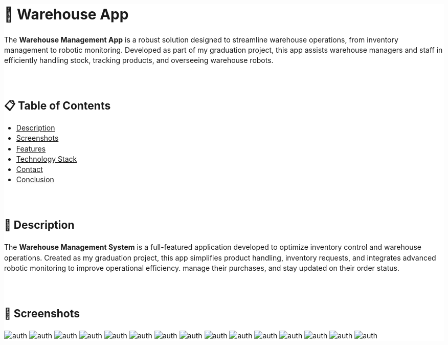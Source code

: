 # 🛒 Warehouse App

The **Warehouse Management App** is a robust solution designed to streamline warehouse operations, from inventory management to robotic monitoring. Developed as part of my graduation project, this app assists warehouse managers and staff in efficiently handling stock, tracking products, and overseeing warehouse robots.


 

<img align="center" src="https://64.media.tumblr.com/446f36513b5f3077749d1044fae86cc1/tumblr_n05yiydwuF1shpedgo1_500.gif" width= 70% height=5px>


## 📋 Table of Contents

- [Description](#-description)
- [Screenshots](#-screenshots)
- [Features](#-features)
- [Technology Stack](#-technology-stack)
- [Contact](#-contact)
- [Conclusion](#-conclusion)

<img align="center" src="https://64.media.tumblr.com/446f36513b5f3077749d1044fae86cc1/tumblr_n05yiydwuF1shpedgo1_500.gif" width= 70% height=5px>


## 📜 Description


The **Warehouse Management System** is a full-featured application developed to optimize inventory control and warehouse operations. Created as my graduation project, this app simplifies product handling, inventory requests, and integrates advanced robotic monitoring to improve operational efficiency.
manage their purchases, and stay updated on their order status.

<img align="center" src="https://64.media.tumblr.com/446f36513b5f3077749d1044fae86cc1/tumblr_n05yiydwuF1shpedgo1_500.gif" width= 70% height=5px>


## 📸 Screenshots


<p align="left">
 <img src="https://github.com/user-attachments/assets/9243e57c-31f2-46e2-9837-6e930ddf4768" width="200" alt="auth">
 <img src="https://github.com/user-attachments/assets/9fbe12e3-2ee3-4a43-a751-3841b9e8c8df" width="200" alt="auth">
 <img src="https://github.com/user-attachments/assets/665329f6-08d3-44d4-89ad-41415f3073a2" width="200" alt="auth">
 <img src="https://github.com/user-attachments/assets/13e17806-04c3-481c-b4d7-095d54ca344a" width="200" alt="auth">
 <img src="https://github.com/user-attachments/assets/2713f4db-d486-4124-b806-65a3cd9e483a" width="200" alt="auth">
 <img src="https://github.com/user-attachments/assets/b9245a70-72d2-4a6b-8792-dd3bdd891498" width="200" alt="auth">
 <img src="https://github.com/user-attachments/assets/429e9e20-54f5-48ba-9a8d-d938ee727210" width="200" alt="auth">
 <img src="https://github.com/user-attachments/assets/6774f206-8eb7-4f80-b3fc-ce4febdb6f9d" width="200" alt="auth">
 <img src="https://github.com/user-attachments/assets/81a27fd4-3758-48ab-ac96-310f364f0f38" width="200" alt="auth">
 <img src="https://github.com/user-attachments/assets/f6cedf20-e2c3-4cfc-9e05-eac164bf3286" width="200" alt="auth">
 <img src="https://github.com/user-attachments/assets/cb2fdfbc-25e2-47ce-aa96-feb3a805d73a" width="200" alt="auth">
 <img src="https://github.com/user-attachments/assets/302342bf-96ec-454c-ae5e-16cc27d7e39f" width="200" alt="auth">
 <img src="https://github.com/user-attachments/assets/3e43c344-e642-484c-8756-1d6e6adf8f37" width="200" alt="auth">
 <img src="https://github.com/user-attachments/assets/806d3e49-769e-4854-aebf-7709c1e7d98f" width="200" alt="auth">
 <img src="https://github.com/user-attachments/assets/2a4cd23c-ccde-46b0-95c6-a07654a8b747" width="200" alt="auth">